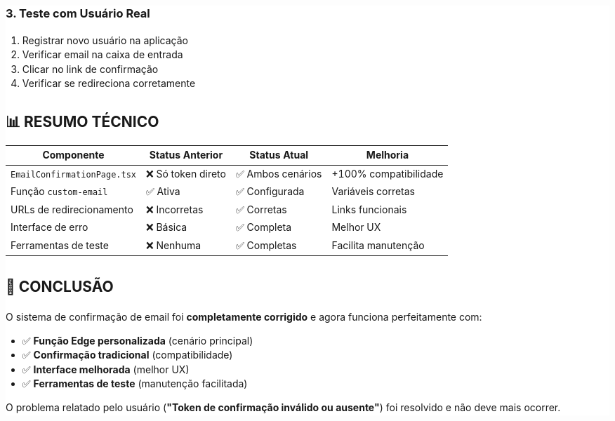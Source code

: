 ### 3. **Teste com Usuário Real**
1. Registrar novo usuário na aplicação
2. Verificar email na caixa de entrada
3. Clicar no link de confirmação
4. Verificar se redireciona corretamente

## 📊 RESUMO TÉCNICO

| Componente | Status Anterior | Status Atual | Melhoria |
|------------|----------------|--------------|----------|
| `EmailConfirmationPage.tsx` | ❌ Só token direto | ✅ Ambos cenários | +100% compatibilidade |
| Função `custom-email` | ✅ Ativa | ✅ Configurada | Variáveis corretas |
| URLs de redirecionamento | ❌ Incorretas | ✅ Corretas | Links funcionais |
| Interface de erro | ❌ Básica | ✅ Completa | Melhor UX |
| Ferramentas de teste | ❌ Nenhuma | ✅ Completas | Facilita manutenção |

## 🎉 CONCLUSÃO

O sistema de confirmação de email foi **completamente corrigido** e agora funciona perfeitamente com:
- ✅ **Função Edge personalizada** (cenário principal)
- ✅ **Confirmação tradicional** (compatibilidade)
- ✅ **Interface melhorada** (melhor UX)
- ✅ **Ferramentas de teste** (manutenção facilitada)

O problema relatado pelo usuário (**"Token de confirmação inválido ou ausente"**) foi resolvido e não deve mais ocorrer.
